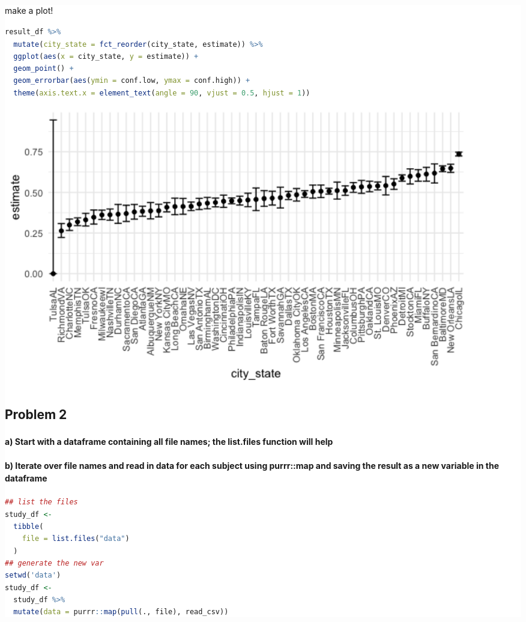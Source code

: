 make a plot!

``` r
result_df %>% 
  mutate(city_state = fct_reorder(city_state, estimate)) %>% 
  ggplot(aes(x = city_state, y = estimate)) +
  geom_point() +
  geom_errorbar(aes(ymin = conf.low, ymax = conf.high)) +
  theme(axis.text.x = element_text(angle = 90, vjust = 0.5, hjust = 1))
```

<img src="p8105_hw5_yz4186_files/figure-gfm/unnamed-chunk-6-1.png" width="90%" />

## Problem 2

#### a) Start with a dataframe containing all file names; the list.files function will help

#### b) Iterate over file names and read in data for each subject using purrr::map and saving the result as a new variable in the dataframe

``` r
## list the files
study_df <-
  tibble(
    file = list.files("data")
  )
## generate the new var 
setwd('data')
study_df <-
  study_df %>%
  mutate(data = purrr::map(pull(., file), read_csv))
```
